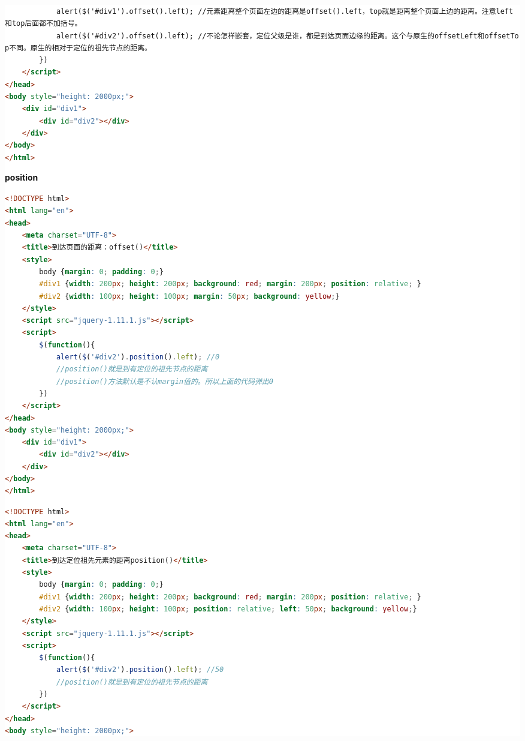 ``` html
            alert($('#div1').offset().left); //元素距离整个页面左边的距离是offset().left，top就是距离整个页面上边的距离。注意left和top后面都不加括号。
            alert($('#div2').offset().left); //不论怎样嵌套，定位父级是谁，都是到达页面边缘的距离。这个与原生的offsetLeft和offsetTop不同。原生的相对于定位的祖先节点的距离。
        })
    </script>
</head>
<body style="height: 2000px;">
    <div id="div1">
        <div id="div2"></div>
    </div>
</body>
</html>
```

**position**

``` html
<!DOCTYPE html>
<html lang="en">
<head>
    <meta charset="UTF-8">
    <title>到达页面的距离：offset()</title>
    <style>
        body {margin: 0; padding: 0;}
        #div1 {width: 200px; height: 200px; background: red; margin: 200px; position: relative; }
        #div2 {width: 100px; height: 100px; margin: 50px; background: yellow;}
    </style>
    <script src="jquery-1.11.1.js"></script>
    <script>
        $(function(){
            alert($('#div2').position().left); //0
            //position()就是到有定位的祖先节点的距离
            //position()方法默认是不认margin值的。所以上面的代码弹出0
        })
    </script>
</head>
<body style="height: 2000px;">
    <div id="div1">
        <div id="div2"></div>
    </div>
</body>
</html>
```

``` html
<!DOCTYPE html>
<html lang="en">
<head>
    <meta charset="UTF-8">
    <title>到达定位祖先元素的距离position()</title>
    <style>
        body {margin: 0; padding: 0;}
        #div1 {width: 200px; height: 200px; background: red; margin: 200px; position: relative; }
        #div2 {width: 100px; height: 100px; position: relative; left: 50px; background: yellow;}
    </style>
    <script src="jquery-1.11.1.js"></script>
    <script>
        $(function(){
            alert($('#div2').position().left); //50
            //position()就是到有定位的祖先节点的距离
        })
    </script>
</head>
<body style="height: 2000px;">
```